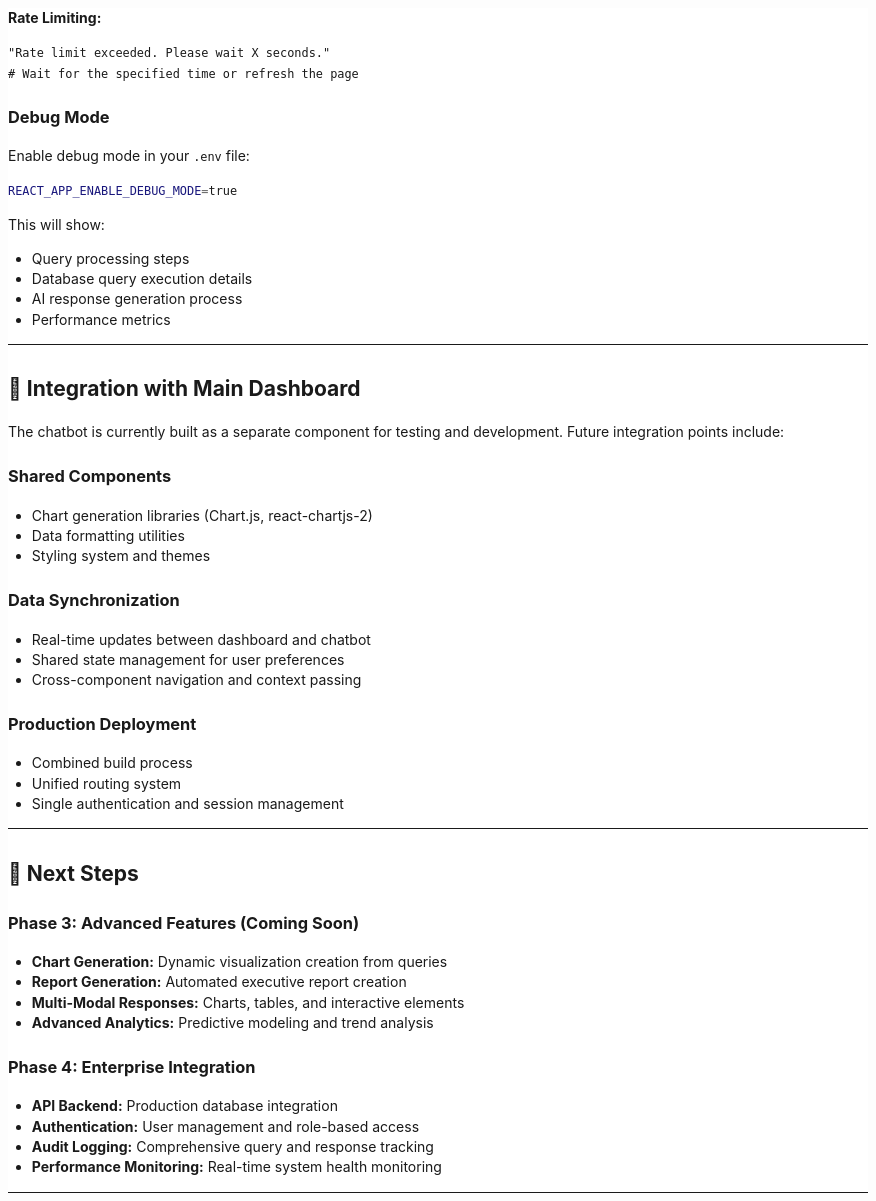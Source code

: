 **Rate Limiting:**
```
"Rate limit exceeded. Please wait X seconds."
# Wait for the specified time or refresh the page
```

### Debug Mode
Enable debug mode in your `.env` file:
```bash
REACT_APP_ENABLE_DEBUG_MODE=true
```

This will show:
- Query processing steps
- Database query execution details
- AI response generation process
- Performance metrics

---

## 🔄 Integration with Main Dashboard

The chatbot is currently built as a separate component for testing and development. Future integration points include:

### Shared Components
- Chart generation libraries (Chart.js, react-chartjs-2)
- Data formatting utilities
- Styling system and themes

### Data Synchronization
- Real-time updates between dashboard and chatbot
- Shared state management for user preferences
- Cross-component navigation and context passing

### Production Deployment
- Combined build process
- Unified routing system
- Single authentication and session management

---

## 🚀 Next Steps

### Phase 3: Advanced Features (Coming Soon)
- **Chart Generation:** Dynamic visualization creation from queries
- **Report Generation:** Automated executive report creation
- **Multi-Modal Responses:** Charts, tables, and interactive elements
- **Advanced Analytics:** Predictive modeling and trend analysis

### Phase 4: Enterprise Integration
- **API Backend:** Production database integration
- **Authentication:** User management and role-based access
- **Audit Logging:** Comprehensive query and response tracking
- **Performance Monitoring:** Real-time system health monitoring

---